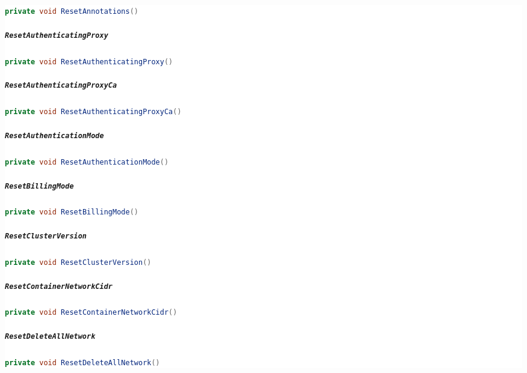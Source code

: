 ```csharp
private void ResetAnnotations()
```

##### `ResetAuthenticatingProxy` <a name="ResetAuthenticatingProxy" id="@cdktf/provider-opentelekomcloud.cceClusterV3.CceClusterV3.resetAuthenticatingProxy"></a>

```csharp
private void ResetAuthenticatingProxy()
```

##### `ResetAuthenticatingProxyCa` <a name="ResetAuthenticatingProxyCa" id="@cdktf/provider-opentelekomcloud.cceClusterV3.CceClusterV3.resetAuthenticatingProxyCa"></a>

```csharp
private void ResetAuthenticatingProxyCa()
```

##### `ResetAuthenticationMode` <a name="ResetAuthenticationMode" id="@cdktf/provider-opentelekomcloud.cceClusterV3.CceClusterV3.resetAuthenticationMode"></a>

```csharp
private void ResetAuthenticationMode()
```

##### `ResetBillingMode` <a name="ResetBillingMode" id="@cdktf/provider-opentelekomcloud.cceClusterV3.CceClusterV3.resetBillingMode"></a>

```csharp
private void ResetBillingMode()
```

##### `ResetClusterVersion` <a name="ResetClusterVersion" id="@cdktf/provider-opentelekomcloud.cceClusterV3.CceClusterV3.resetClusterVersion"></a>

```csharp
private void ResetClusterVersion()
```

##### `ResetContainerNetworkCidr` <a name="ResetContainerNetworkCidr" id="@cdktf/provider-opentelekomcloud.cceClusterV3.CceClusterV3.resetContainerNetworkCidr"></a>

```csharp
private void ResetContainerNetworkCidr()
```

##### `ResetDeleteAllNetwork` <a name="ResetDeleteAllNetwork" id="@cdktf/provider-opentelekomcloud.cceClusterV3.CceClusterV3.resetDeleteAllNetwork"></a>

```csharp
private void ResetDeleteAllNetwork()
```
